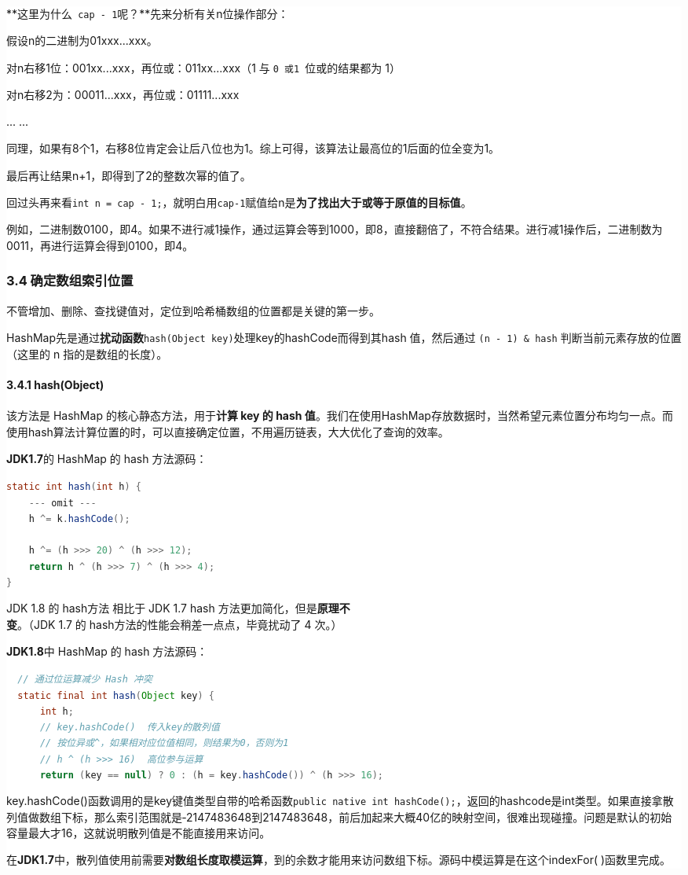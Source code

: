 **这里为什么` cap - 1`呢？**先来分析有关n位操作部分：

假设n的二进制为01xxx...xxx。

对n右移1位：001xx...xxx，再位或：011xx...xxx（1 与 `0 或1 `位或的结果都为 1）

对n右移2为：00011...xxx，再位或：01111...xxx

... ...

同理，如果有8个1，右移8位肯定会让后八位也为1。综上可得，该算法让最高位的1后面的位全变为1。

最后再让结果n+1，即得到了2的整数次幂的值了。

回过头再来看`int n = cap - 1;`，就明白用`cap-1`赋值给n是**为了找出大于或等于原值的目标值**。

例如，二进制数0100，即4。如果不进行减1操作，通过运算会等到1000，即8，直接翻倍了，不符合结果。进行减1操作后，二进制数为0011，再进行运算会得到0100，即4。

### 3.4 确定数组索引位置

不管增加、删除、查找键值对，定位到哈希桶数组的位置都是关键的第一步。

HashMap先是通过**扰动函数**`hash(Object key)`处理key的hashCode而得到其hash 值，然后通过 `(n - 1) & hash` 判断当前元素存放的位置（这里的 n 指的是数组的长度）。

#### 3.4.1 hash(Object) 

该方法是 HashMap 的核心静态方法，用于**计算 key 的 hash 值**。我们在使用HashMap存放数据时，当然希望元素位置分布均匀一点。而使用hash算法计算位置的时，可以直接确定位置，不用遍历链表，大大优化了查询的效率。

**JDK1.7**的 HashMap 的 hash 方法源码：

```java
static int hash(int h) {
    --- omit ---
	h ^= k.hashCode();
    
    h ^= (h >>> 20) ^ (h >>> 12);
    return h ^ (h >>> 7) ^ (h >>> 4);
}
```

JDK 1.8 的 hash方法 相比于 JDK 1.7 hash 方法更加简化，但是**原理不变**。（JDK 1.7 的 hash方法的性能会稍差一点点，毕竟扰动了 4 次。）

**JDK1.8**中 HashMap 的 hash 方法源码：

  ```java
    // 通过位运算减少 Hash 冲突  
	static final int hash(Object key) {
        int h;
        // key.hashCode()  传入key的散列值
		// 按位异或^，如果相对应位值相同，则结果为0，否则为1        	
        // h ^ (h >>> 16)  高位参与运算
        return (key == null) ? 0 : (h = key.hashCode()) ^ (h >>> 16);
  ```

key.hashCode()函数调用的是key键值类型自带的哈希函数`public native int hashCode();`，返回的hashcode是int类型。如果直接拿散列值做数组下标，那么索引范围就是‑2147483648到2147483648，前后加起来大概40亿的映射空间，很难出现碰撞。问题是默认的初始容量最大才16，这就说明散列值是不能直接用来访问。

在**JDK1.7**中，散列值使用前需要**对数组长度取模运算**，到的余数才能用来访问数组下标。源码中模运算是在这个indexFor( )函数里完成。
